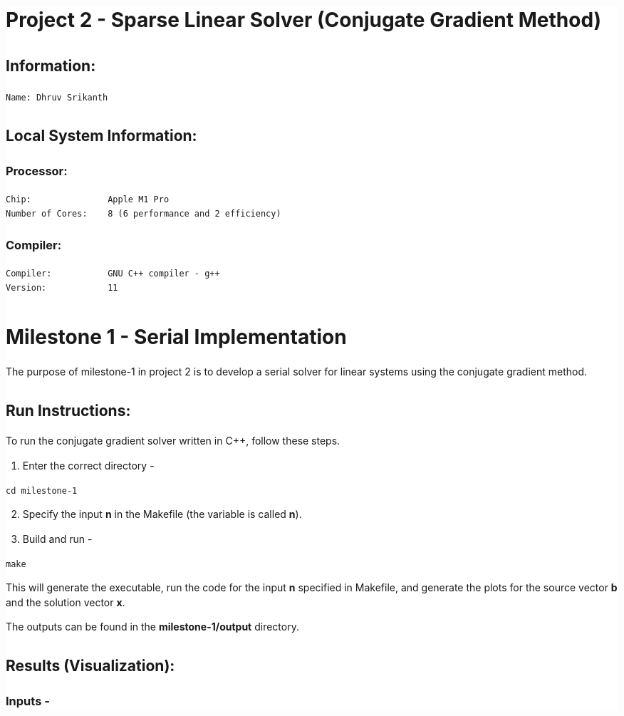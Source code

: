 # Project 2 - Sparse Linear Solver (Conjugate Gradient Method)

## Information:
```
Name: Dhruv Srikanth
```
## Local System Information:
### Processor:

```
Chip:               Apple M1 Pro
Number of Cores:	8 (6 performance and 2 efficiency)
```

### Compiler:

```
Compiler:           GNU C++ compiler - g++
Version:            11
```

# Milestone 1 - Serial Implementation

The purpose of milestone-1 in project 2 is to develop a serial solver for linear systems using the conjugate gradient method.

## Run Instructions:
To run the conjugate gradient solver written in C++, follow these steps.

1. Enter the correct directory - 
```
cd milestone-1
```

2. Specify the input **n** in the Makefile (the variable is called **n**).

3. Build and run - 
```
make
```

This will generate the executable, run the code for the input **n** specified in Makefile, and generate the plots for the source vector **b** and the solution vector **x**.

The outputs can be found in the **milestone-1/output** directory.

## Results (Visualization):

### Inputs - 
